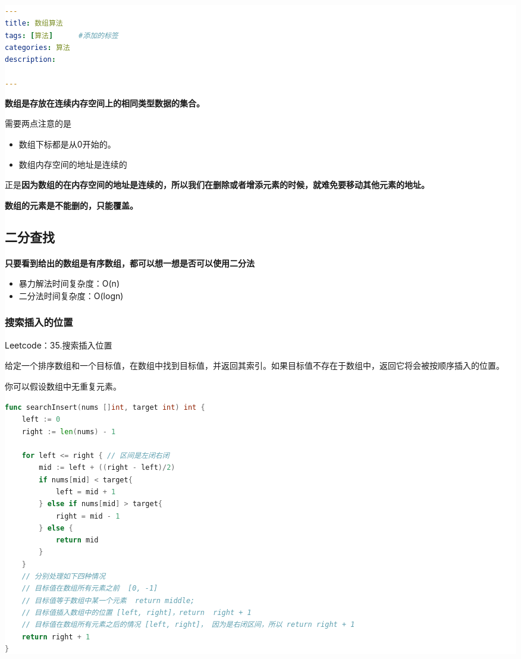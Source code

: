```yaml
---
title: 数组算法
tags: [算法]      #添加的标签
categories: 算法
description: 

---
```




**数组是存放在连续内存空间上的相同类型数据的集合。**

需要两点注意的是

- 数组下标都是从0开始的。

- 数组内存空间的地址是连续的

正是**因为数组的在内存空间的地址是连续的，所以我们在删除或者增添元素的时候，就难免要移动其他元素的地址。**

**数组的元素是不能删的，只能覆盖。**



## 二分查找

**只要看到给出的数组是有序数组，都可以想一想是否可以使用二分法**

- 暴力解法时间复杂度：O(n)
- 二分法时间复杂度：O(logn)



### 搜索插入的位置

Leetcode：35.搜索插入位置

给定一个排序数组和一个目标值，在数组中找到目标值，并返回其索引。如果目标值不存在于数组中，返回它将会被按顺序插入的位置。

你可以假设数组中无重复元素。

```go
func searchInsert(nums []int, target int) int {
    left := 0
    right := len(nums) - 1

    for left <= right {	// 区间是左闭右闭
        mid := left + ((right - left)/2)
        if nums[mid] < target{
            left = mid + 1
        } else if nums[mid] > target{
            right = mid - 1
        } else {
            return mid
        }
    }
    // 分别处理如下四种情况
    // 目标值在数组所有元素之前  [0, -1]
    // 目标值等于数组中某一个元素  return middle;
    // 目标值插入数组中的位置 [left, right]，return  right + 1
    // 目标值在数组所有元素之后的情况 [left, right]， 因为是右闭区间，所以 return right + 1
    return right + 1
}
```
